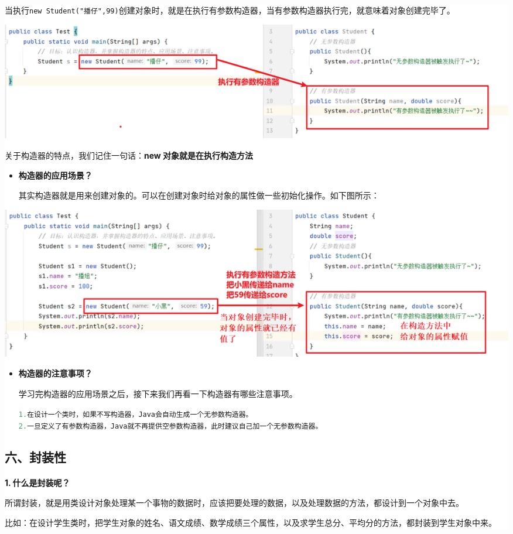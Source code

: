   当执行`new Student("播仔",99)`创建对象时，就是在执行有参数构造器，当有参数构造器执行完，就意味着对象创建完毕了。

  ![1662304859276](assets/1662304859276.png)

关于构造器的特点，我们记住一句话：**new 对象就是在执行构造方法**

- **构造器的应用场景？**

  其实构造器就是用来创建对象的。可以在创建对象时给对象的属性做一些初始化操作。如下图所示：

![1662305406056](assets/1662305406056.png)

- **构造器的注意事项？**

  学习完构造器的应用场景之后，接下来我们再看一下构造器有哪些注意事项。

  ```java
  1.在设计一个类时，如果不写构造器，Java会自动生成一个无参数构造器。
  2.一旦定义了有参数构造器，Java就不再提供空参数构造器，此时建议自己加一个无参数构造器。
  ```

## 六、封装性

**1. 什么是封装呢？**

所谓封装，就是用类设计对象处理某一个事物的数据时，应该把要处理的数据，以及处理数据的方法，都设计到一个对象中去。

比如：在设计学生类时，把学生对象的姓名、语文成绩、数学成绩三个属性，以及求学生总分、平均分的方法，都封装到学生对象中来。
